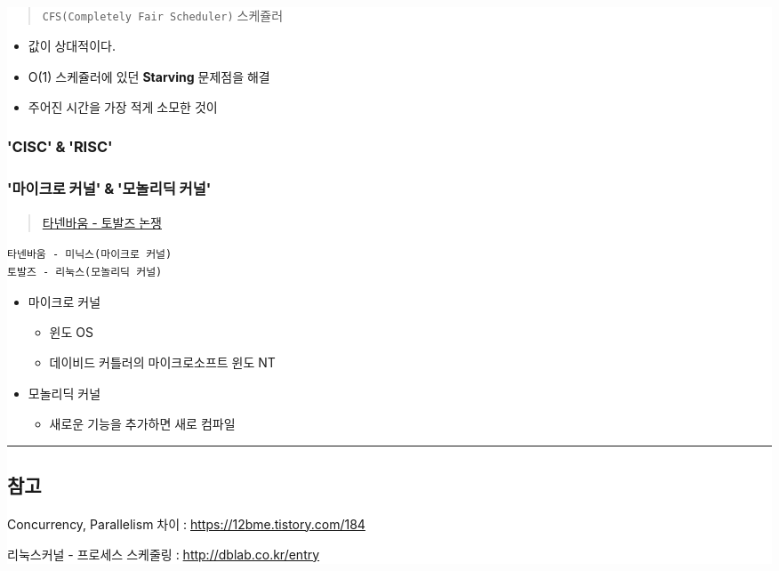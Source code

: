 > `CFS(Completely Fair Scheduler)` 스케쥴러

- 값이 상대적이다.

- O(1) 스케쥴러에 있던 **Starving** 문제점을 해결

 - 주어진 시간을 가장 적게 소모한 것이


### 'CISC' & 'RISC'


### '마이크로 커널' & '모놀리딕 커널'

> [타넨바움 - 토발즈 논쟁](https://zetawiki.com/wiki/Tanenbaum%E2%80%93Torvalds_%EB%85%BC%EC%9F%81)

```
타넨바움 - 미닉스(마이크로 커널)
토발즈 - 리눅스(모놀리딕 커널)
```

- 마이크로 커널

    - 윈도 OS

    - 데이비드 커틀러의 마이크로소프트 윈도 NT


- 모놀리딕 커널 
 
    - 새로운 기능을 추가하면 새로 컴파일



---

## 참고

Concurrency, Parallelism 차이 : https://12bme.tistory.com/184

리눅스커널 - 프로세스 스케줄링 : http://dblab.co.kr/entry
